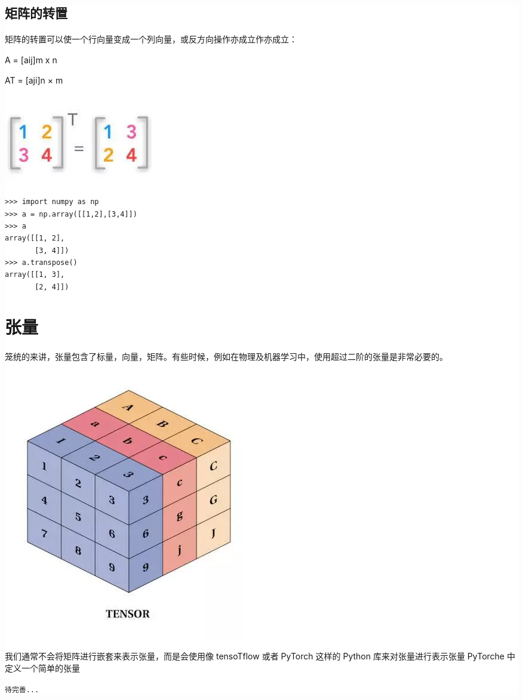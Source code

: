 ## 矩阵的转置

矩阵的转置可以使一个行向量变成一个列向量，或反方向操作亦成立作亦成立：

A = [aij]m x n

AT = [aji]n × m

![](-e46083c2-f9bd-4c1a-895b-bdba8da1a7d1.jpeg)

    >>> import numpy as np
    >>> a = np.array([[1,2],[3,4]])
    >>> a
    array([[1, 2],
           [3, 4]])
    >>> a.transpose()
    array([[1, 3],
           [2, 4]])

# 张量

笼统的来讲，张量包含了标量，向量，矩阵。有些时候，例如在物理及机器学习中，使用超过二阶的张量是非常必要的。

![](-423c86a8-4099-4cdd-8b81-3a3f5def80d6.jpeg)

我们通常不会将矩阵进行嵌套来表示张量，而是会使用像 tensoTflow 或者 PyTorch 这样的 Python 库来对张量进行表示张量 PyTorche 中定义一个简单的张量

    待完善...